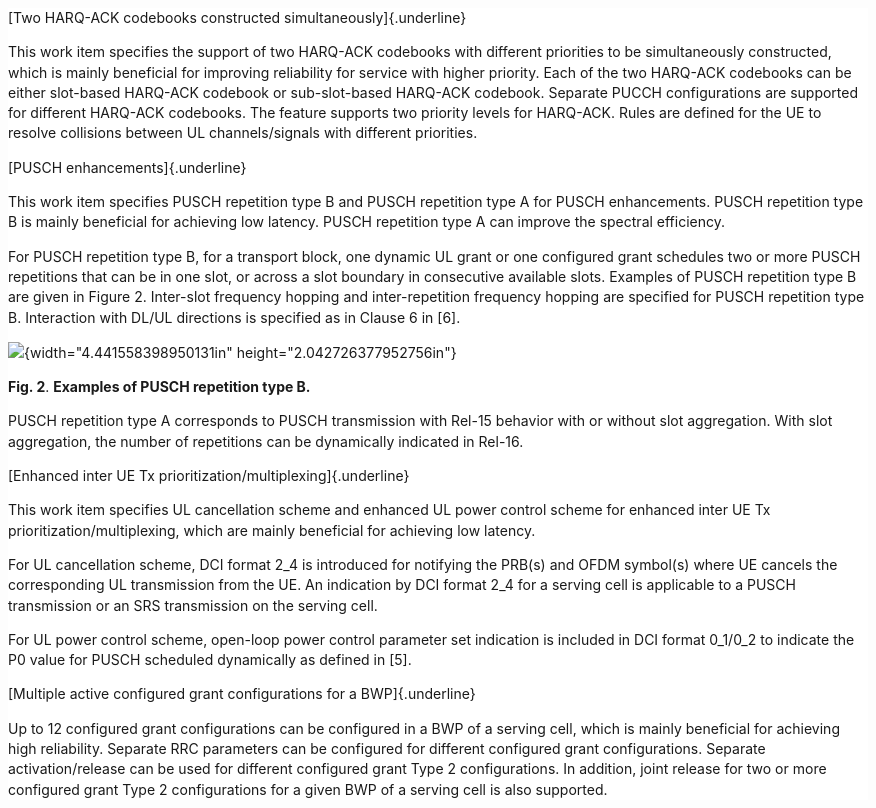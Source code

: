[Two HARQ-ACK codebooks constructed simultaneously]{.underline}

This work item specifies the support of two HARQ-ACK codebooks with
different priorities to be simultaneously constructed, which is mainly
beneficial for improving reliability for service with higher priority.
Each of the two HARQ-ACK codebooks can be either slot-based HARQ-ACK
codebook or sub-slot-based HARQ-ACK codebook. Separate PUCCH
configurations are supported for different HARQ-ACK codebooks. The
feature supports two priority levels for HARQ-ACK. Rules are defined for
the UE to resolve collisions between UL channels/signals with different
priorities.

[PUSCH enhancements]{.underline}

This work item specifies PUSCH repetition type B and PUSCH repetition
type A for PUSCH enhancements. PUSCH repetition type B is mainly
beneficial for achieving low latency. PUSCH repetition type A can
improve the spectral efficiency.

For PUSCH repetition type B, for a transport block, one dynamic UL grant
or one configured grant schedules two or more PUSCH repetitions that can
be in one slot, or across a slot boundary in consecutive available
slots. Examples of PUSCH repetition type B are given in Figure 2.
Inter-slot frequency hopping and inter-repetition frequency hopping are
specified for PUSCH repetition type B. Interaction with DL/UL directions
is specified as in Clause 6 in \[6\].

![](media/image7.png){width="4.441558398950131in"
height="2.042726377952756in"}

**Fig. 2**. **Examples of PUSCH repetition type B.**

PUSCH repetition type A corresponds to PUSCH transmission with Rel-15
behavior with or without slot aggregation. With slot aggregation, the
number of repetitions can be dynamically indicated in Rel-16.

[Enhanced inter UE Tx prioritization/multiplexing]{.underline}

This work item specifies UL cancellation scheme and enhanced UL power
control scheme for enhanced inter UE Tx prioritization/multiplexing,
which are mainly beneficial for achieving low latency.

For UL cancellation scheme, DCI format 2\_4 is introduced for notifying
the PRB(s) and OFDM symbol(s) where UE cancels the corresponding UL
transmission from the UE. An indication by DCI format 2\_4 for a serving
cell is applicable to a PUSCH transmission or an SRS transmission on the
serving cell.

For UL power control scheme, open-loop power control parameter set
indication is included in DCI format 0\_1/0\_2 to indicate the P0 value
for PUSCH scheduled dynamically as defined in \[5\].

[Multiple active configured grant configurations for a BWP]{.underline}

Up to 12 configured grant configurations can be configured in a BWP of a
serving cell, which is mainly beneficial for achieving high reliability.
Separate RRC parameters can be configured for different configured grant
configurations. Separate activation/release can be used for different
configured grant Type 2 configurations. In addition, joint release for
two or more configured grant Type 2 configurations for a given BWP of a
serving cell is also supported.
